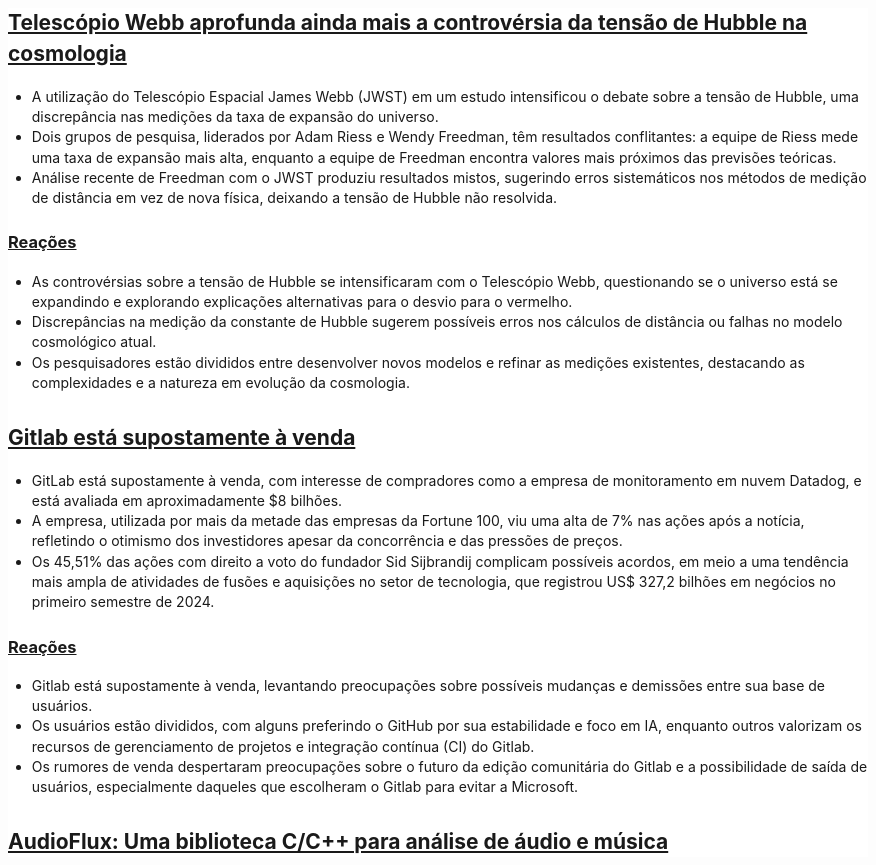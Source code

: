 ## [Telescópio Webb aprofunda ainda mais a controvérsia da tensão de Hubble na cosmologia](https://www.quantamagazine.org/the-webb-telescope-further-deepens-the-biggest-controversy-in-cosmology-20240813/)

- A utilização do Telescópio Espacial James Webb (JWST) em um estudo intensificou o debate sobre a tensão de Hubble, uma discrepância nas medições da taxa de expansão do universo.
- Dois grupos de pesquisa, liderados por Adam Riess e Wendy Freedman, têm resultados conflitantes: a equipe de Riess mede uma taxa de expansão mais alta, enquanto a equipe de Freedman encontra valores mais próximos das previsões teóricas.
- Análise recente de Freedman com o JWST produziu resultados mistos, sugerindo erros sistemáticos nos métodos de medição de distância em vez de nova física, deixando a tensão de Hubble não resolvida.

### [Reações](https://news.ycombinator.com/item?id=41234964)

- As controvérsias sobre a tensão de Hubble se intensificaram com o Telescópio Webb, questionando se o universo está se expandindo e explorando explicações alternativas para o desvio para o vermelho.
- Discrepâncias na medição da constante de Hubble sugerem possíveis erros nos cálculos de distância ou falhas no modelo cosmológico atual.
- Os pesquisadores estão divididos entre desenvolver novos modelos e refinar as medições existentes, destacando as complexidades e a natureza em evolução da cosmologia.

## [Gitlab está supostamente à venda](https://www.developer-tech.com/news/gitlab-is-reportedly-up-for-sale/)

- GitLab está supostamente à venda, com interesse de compradores como a empresa de monitoramento em nuvem Datadog, e está avaliada em aproximadamente $8 bilhões.
- A empresa, utilizada por mais da metade das empresas da Fortune 100, viu uma alta de 7% nas ações após a notícia, refletindo o otimismo dos investidores apesar da concorrência e das pressões de preços.
- Os 45,51% das ações com direito a voto do fundador Sid Sijbrandij complicam possíveis acordos, em meio a uma tendência mais ampla de atividades de fusões e aquisições no setor de tecnologia, que registrou US$ 327,2 bilhões em negócios no primeiro semestre de 2024.

### [Reações](https://news.ycombinator.com/item?id=41231735)

- Gitlab está supostamente à venda, levantando preocupações sobre possíveis mudanças e demissões entre sua base de usuários.
- Os usuários estão divididos, com alguns preferindo o GitHub por sua estabilidade e foco em IA, enquanto outros valorizam os recursos de gerenciamento de projetos e integração contínua (CI) do Gitlab.
- Os rumores de venda despertaram preocupações sobre o futuro da edição comunitária do Gitlab e a possibilidade de saída de usuários, especialmente daqueles que escolheram o Gitlab para evitar a Microsoft.

## [AudioFlux: Uma biblioteca C/C++ para análise de áudio e música](https://github.com/libAudioFlux/audioFlux)
